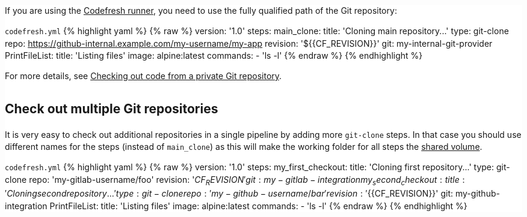 If you are using the [Codefresh runner]({{site.baseurl}}/docs/installation/codefresh-runner/), you need to use
the fully qualified path of the Git repository:

`codefresh.yml`
{% highlight yaml %}
{% raw %}
version: '1.0'
steps:
    main_clone:
        title: 'Cloning main repository...'
        type: git-clone
        repo: https://github-internal.example.com/my-username/my-app
        revision: '${{CF_REVISION}}'
        git: my-internal-git-provider
    PrintFileList:
        title: 'Listing files'
        image: alpine:latest
        commands:
            - 'ls -l'
{% endraw %}
{% endhighlight %}

For more details, see [Checking out code from a private Git repository]({{site.baseurl}}/docs/installation/behind-the-firewall/#checking-out-code-from-a-private-git-repository).


## Check out multiple Git repositories

It is very easy to check out additional repositories in a single pipeline by adding more `git-clone` steps.
In that case you should use different names for the steps (instead of `main_clone`) as this will make the working
folder for all steps the [shared volume]({{site.baseurl}}/docs/pipelines/introduction-to-codefresh-pipelines/#sharing-the-workspace-between-build-steps).

`codefresh.yml`
{% highlight yaml %}
{% raw %}
version: '1.0'
steps:
    my_first_checkout:
        title: 'Cloning first repository...'
        type: git-clone
        repo: 'my-gitlab-username/foo'
        revision: '${{CF_REVISION}}'
        git: my-gitlab-integration
    my_second_checkout:
        title: 'Cloning second repository...'
        type: git-clone
        repo: 'my-github-username/bar'
        revision: '${{CF_REVISION}}'
        git: my-github-integration
    PrintFileList:
        title: 'Listing files'
        image: alpine:latest
        commands:
            - 'ls -l'
{% endraw %}
{% endhighlight %}
